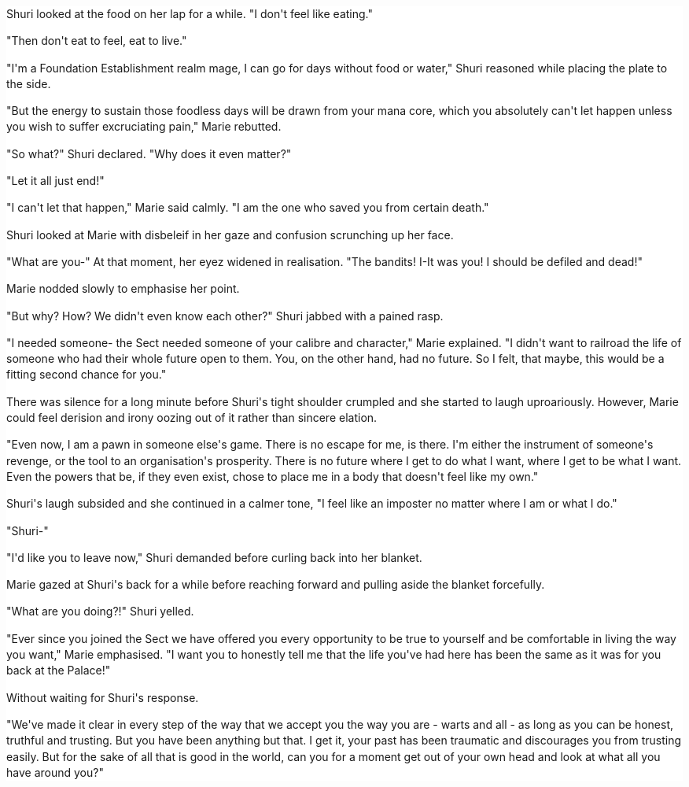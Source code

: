 Shuri looked at the food on her lap for a while. "I don't feel like eating."

"Then don't eat to feel, eat to live."

"I'm a Foundation Establishment realm mage, I can go for days without food or water," Shuri reasoned while placing the plate to the side.

"But the energy to sustain those foodless days will be drawn from your mana core, which you absolutely can't let happen unless you wish to suffer excruciating pain," Marie rebutted.

"So what?" Shuri declared. "Why does it even matter?"

"Let it all just end!"

"I can't let that happen," Marie said calmly. "I am the one who saved you from certain death."

Shuri looked at Marie with disbeleif in her gaze and confusion scrunching up her face.

"What are you-" At that moment, her eyez widened in realisation. "The bandits! I-It was you! I should be defiled and dead!"

Marie nodded slowly to emphasise her point.

"But why? How? We didn't even know each other?" Shuri jabbed with a pained rasp.

"I needed someone- the Sect needed someone of your calibre and character," Marie explained. "I didn't want to railroad the life of someone who had their whole future open to them. You, on the other hand, had no future. So I felt, that maybe, this would be a fitting second chance for you."

There was silence for a long minute before Shuri's tight shoulder crumpled and she started to laugh uproariously. However, Marie could feel derision and irony oozing out of it rather than sincere elation.

"Even now, I am a pawn in someone else's game. There is no escape for me, is there. I'm either the instrument of someone's revenge, or the tool to an organisation's prosperity. There is no future where I get to do what I want, where I get to be what I want. Even the powers that be, if they even exist, chose to place me in a body that doesn't feel like my own."

Shuri's laugh subsided and she continued in a calmer tone, "I feel like an imposter no matter where I am or what I do."

"Shuri-"

"I'd like you to leave now," Shuri demanded before curling back into her blanket.

Marie gazed at Shuri's back for a while before reaching forward and pulling aside the blanket forcefully.

"What are you doing?!" Shuri yelled.

"Ever since you joined the Sect we have offered you every opportunity to be true to yourself and be comfortable in living the way you want," Marie emphasised. "I want you to honestly tell me that the life you've had here has been the same as it was for you back at the Palace!"

Without waiting for Shuri's response.

"We've made it clear in every step of the way that we accept you the way you are - warts and all - as long as you can be honest, truthful and trusting. But you have been anything but that. I get it, your past has been traumatic and discourages you from trusting easily. But for the sake of all that is good in the world, can you for a moment get out of your own head and look at what all you have around you?"
